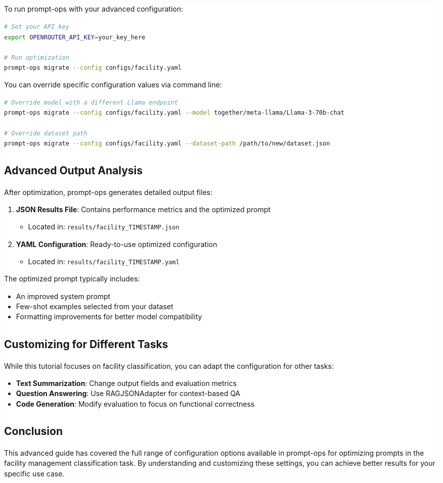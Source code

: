 To run prompt-ops with your advanced configuration:

```bash
# Set your API key
export OPENROUTER_API_KEY=your_key_here

# Run optimization
prompt-ops migrate --config configs/facility.yaml
```

You can override specific configuration values via command line:

```bash
# Override model with a different Llama endpoint
prompt-ops migrate --config configs/facility.yaml --model together/meta-llama/Llama-3-70b-chat

# Override dataset path
prompt-ops migrate --config configs/facility.yaml --dataset-path /path/to/new/dataset.json
```

## Advanced Output Analysis

After optimization, prompt-ops generates detailed output files:

1. **JSON Results File**: Contains performance metrics and the optimized prompt
   - Located in: `results/facility_TIMESTAMP.json`

2. **YAML Configuration**: Ready-to-use optimized configuration
   - Located in: `results/facility_TIMESTAMP.yaml`

The optimized prompt typically includes:
- An improved system prompt
- Few-shot examples selected from your dataset
- Formatting improvements for better model compatibility

## Customizing for Different Tasks

While this tutorial focuses on facility classification, you can adapt the configuration for other tasks:

- **Text Summarization**: Change output fields and evaluation metrics
- **Question Answering**: Use RAGJSONAdapter for context-based QA
- **Code Generation**: Modify evaluation to focus on functional correctness

## Conclusion

This advanced guide has covered the full range of configuration options available in prompt-ops for optimizing prompts in the facility management classification task. By understanding and customizing these settings, you can achieve better results for your specific use case.

